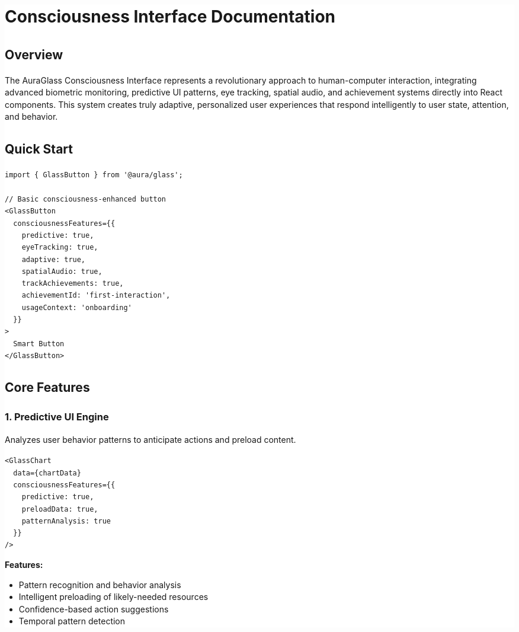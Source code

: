 # Consciousness Interface Documentation

## Overview

The AuraGlass Consciousness Interface represents a revolutionary approach to human-computer interaction, integrating advanced biometric monitoring, predictive UI patterns, eye tracking, spatial audio, and achievement systems directly into React components. This system creates truly adaptive, personalized user experiences that respond intelligently to user state, attention, and behavior.

## Quick Start

```tsx
import { GlassButton } from '@aura/glass';

// Basic consciousness-enhanced button
<GlassButton
  consciousnessFeatures={{
    predictive: true,
    eyeTracking: true,
    adaptive: true,
    spatialAudio: true,
    trackAchievements: true,
    achievementId: 'first-interaction',
    usageContext: 'onboarding'
  }}
>
  Smart Button
</GlassButton>
```

## Core Features

### 1. Predictive UI Engine
Analyzes user behavior patterns to anticipate actions and preload content.

```tsx
<GlassChart
  data={chartData}
  consciousnessFeatures={{
    predictive: true,
    preloadData: true,
    patternAnalysis: true
  }}
/>
```

**Features:**
- Pattern recognition and behavior analysis
- Intelligent preloading of likely-needed resources
- Confidence-based action suggestions
- Temporal pattern detection
